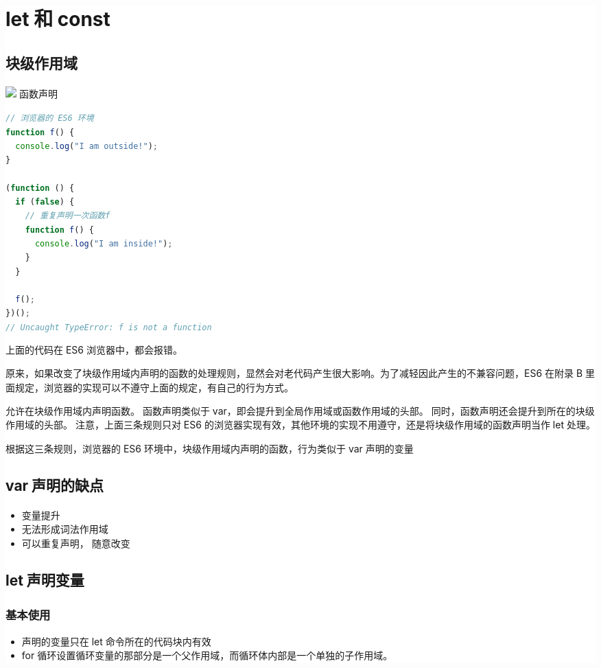 # let 和 const

<script setup>
import Image from "../../components/Image/index.vue"
</script>

## 块级作用域

<Image  src="./images/块级作用域.jpg" />
函数声明

```js
// 浏览器的 ES6 环境
function f() {
  console.log("I am outside!");
}

(function () {
  if (false) {
    // 重复声明一次函数f
    function f() {
      console.log("I am inside!");
    }
  }

  f();
})();
// Uncaught TypeError: f is not a function
```

上面的代码在 ES6 浏览器中，都会报错。

原来，如果改变了块级作用域内声明的函数的处理规则，显然会对老代码产生很大影响。为了减轻因此产生的不兼容问题，ES6 在附录 B 里面规定，浏览器的实现可以不遵守上面的规定，有自己的行为方式。

允许在块级作用域内声明函数。
函数声明类似于 var，即会提升到全局作用域或函数作用域的头部。
同时，函数声明还会提升到所在的块级作用域的头部。
注意，上面三条规则只对 ES6 的浏览器实现有效，其他环境的实现不用遵守，还是将块级作用域的函数声明当作 let 处理。

根据这三条规则，浏览器的 ES6 环境中，块级作用域内声明的函数，行为类似于 var 声明的变量

## var 声明的缺点

- 变量提升
- 无法形成词法作用域
- 可以重复声明， 随意改变

## let 声明变量

### 基本使用

- 声明的变量只在 let 命令所在的代码块内有效
- for 循环设置循环变量的那部分是一个父作用域，而循环体内部是一个单独的子作用域。
